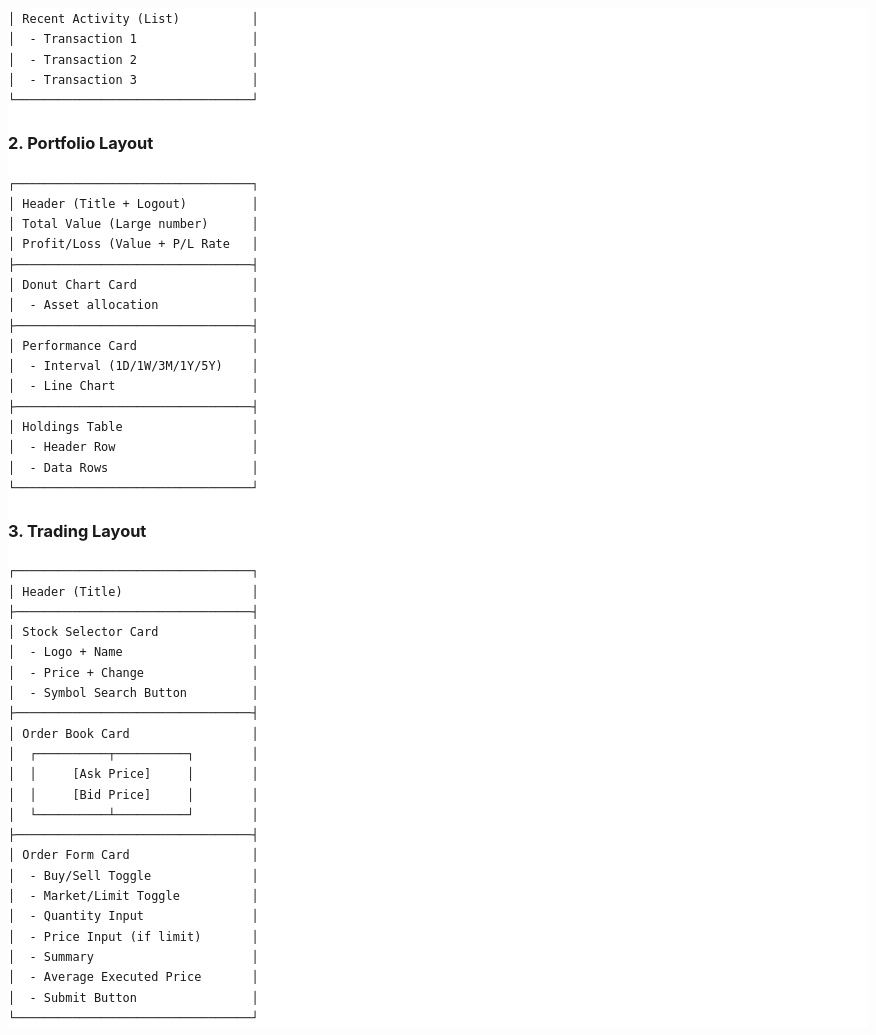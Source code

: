```
│ Recent Activity (List)          │
│  - Transaction 1                │
│  - Transaction 2                │
│  - Transaction 3                │
└─────────────────────────────────┘
```

### 2. Portfolio Layout

```
┌─────────────────────────────────┐
│ Header (Title + Logout)         │
│ Total Value (Large number)      │
│ Profit/Loss (Value + P/L Rate   │
├─────────────────────────────────┤
│ Donut Chart Card                │
│  - Asset allocation             │
├─────────────────────────────────┤
│ Performance Card                │
│  - Interval (1D/1W/3M/1Y/5Y)    │
│  - Line Chart                   │
├─────────────────────────────────┤
│ Holdings Table                  │
│  - Header Row                   │
│  - Data Rows                    │
└─────────────────────────────────┘
```

### 3. Trading Layout

```
┌─────────────────────────────────┐
│ Header (Title)                  │
├─────────────────────────────────┤
│ Stock Selector Card             │
│  - Logo + Name                  │
│  - Price + Change               │ 
│  - Symbol Search Button         │
├─────────────────────────────────┤
│ Order Book Card                 │
│  ┌──────────┬──────────┐        │
│  │     [Ask Price]     │        │
│  │     [Bid Price]     │        │
│  └──────────┴──────────┘        │
├─────────────────────────────────┤
│ Order Form Card                 │
│  - Buy/Sell Toggle              │
│  - Market/Limit Toggle          │
│  - Quantity Input               │
│  - Price Input (if limit)       │
│  - Summary                      │
│  - Average Executed Price       │
│  - Submit Button                │
└─────────────────────────────────┘
```
